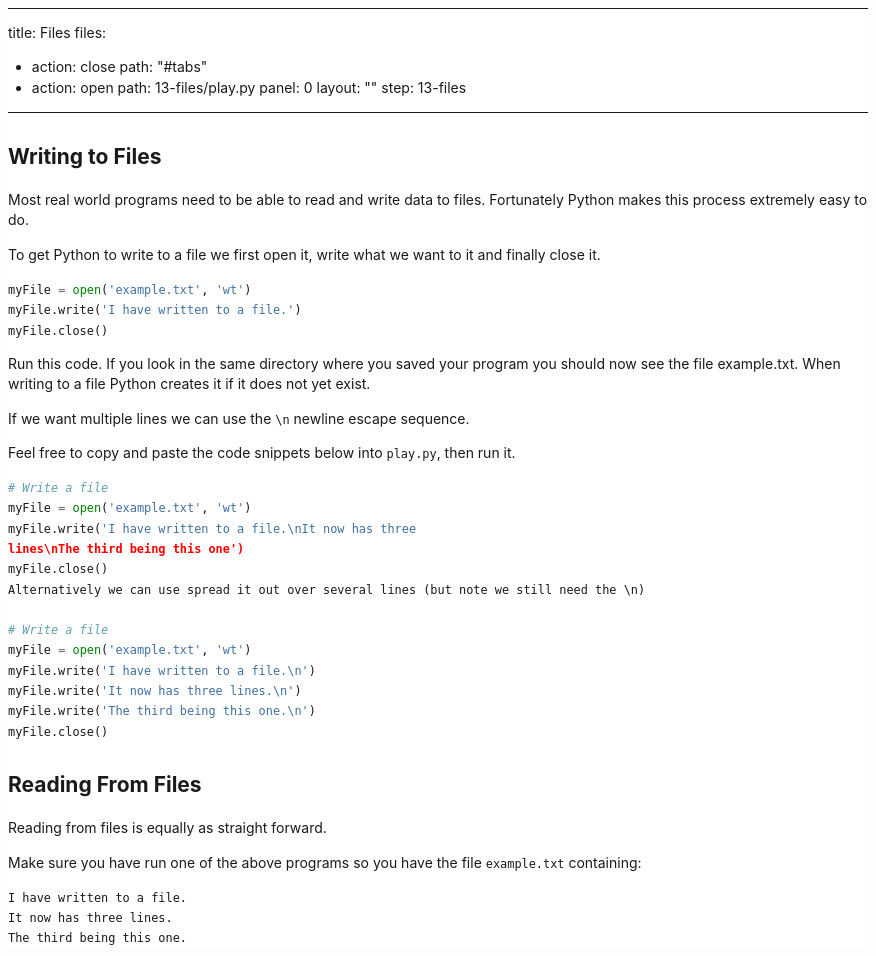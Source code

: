 
---
title: Files
files:
  - action: close
    path: "#tabs"
  - action: open
    path: 13-files/play.py
    panel: 0
layout: ""
step: 13-files

---
## Writing to Files
Most real world programs need to be able to read and write data to files. Fortunately Python makes this process extremely easy to do.

To get Python to write to a file we first open it, write what we want to it and finally close it.

```python
myFile = open('example.txt', 'wt')
myFile.write('I have written to a file.')
myFile.close()
```

Run this code. If you look in the same directory where you saved your program you should now see the file example.txt. When writing to a file Python creates it if it does not yet exist.

If we want multiple lines we can use the `\n` newline escape sequence.

Feel free to copy and paste the code snippets below into `play.py`, then run it.

```python
# Write a file
myFile = open('example.txt', 'wt')
myFile.write('I have written to a file.\nIt now has three
lines\nThe third being this one')
myFile.close()
Alternatively we can use spread it out over several lines (but note we still need the \n)

# Write a file
myFile = open('example.txt', 'wt')
myFile.write('I have written to a file.\n')
myFile.write('It now has three lines.\n')
myFile.write('The third being this one.\n')
myFile.close()
```

## Reading From Files
Reading from files is equally as straight forward.

Make sure you have run one of the above programs so you have the file `example.txt` containing:

```
I have written to a file.
It now has three lines.
The third being this one.
```
